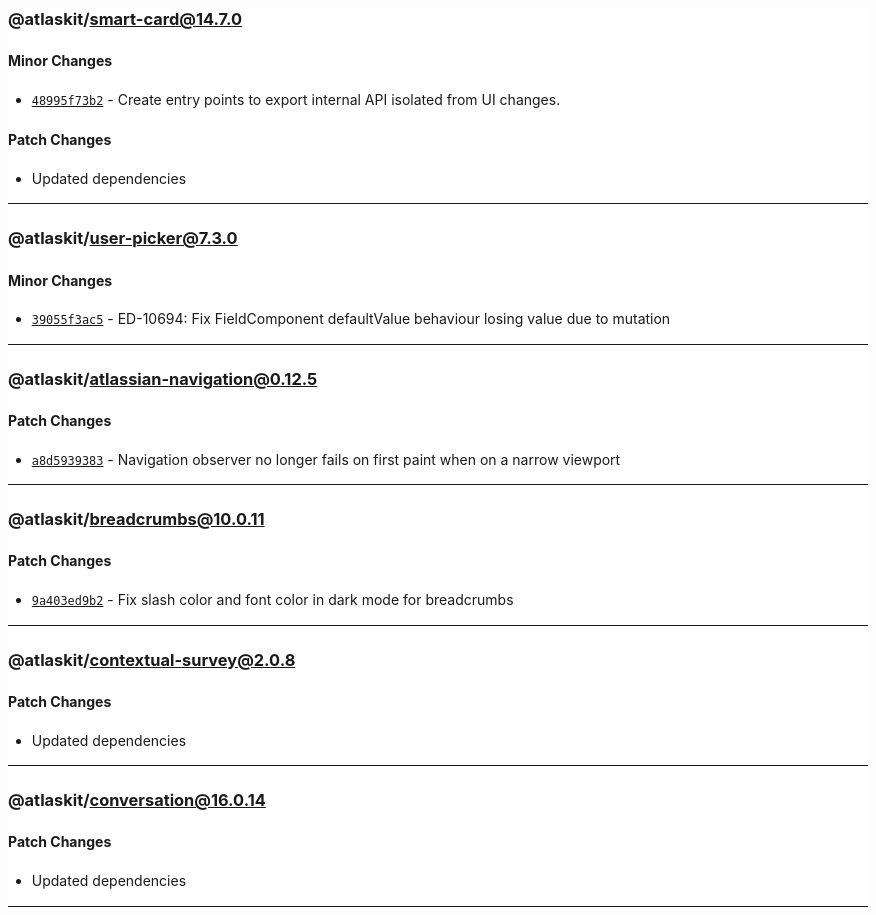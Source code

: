 
### @atlaskit/smart-card@14.7.0

#### Minor Changes

- [`48995f73b2`](https://bitbucket.org/atlassian/atlassian-frontend/commits/48995f73b2) - Create entry points to export internal API isolated from UI changes.

#### Patch Changes

- Updated dependencies

---

### @atlaskit/user-picker@7.3.0

#### Minor Changes

- [`39055f3ac5`](https://bitbucket.org/atlassian/atlassian-frontend/commits/39055f3ac5) - ED-10694: Fix FieldComponent defaultValue behaviour losing value due to mutation

---

### @atlaskit/atlassian-navigation@0.12.5

#### Patch Changes

- [`a8d5939383`](https://bitbucket.org/atlassian/atlassian-frontend/commits/a8d5939383) - Navigation observer no longer fails on first paint when on a narrow viewport

---

### @atlaskit/breadcrumbs@10.0.11

#### Patch Changes

- [`9a403ed9b2`](https://bitbucket.org/atlassian/atlassian-frontend/commits/9a403ed9b2) - Fix slash color and font color in dark mode for breadcrumbs

---

### @atlaskit/contextual-survey@2.0.8

#### Patch Changes

- Updated dependencies

---

### @atlaskit/conversation@16.0.14

#### Patch Changes

- Updated dependencies

---